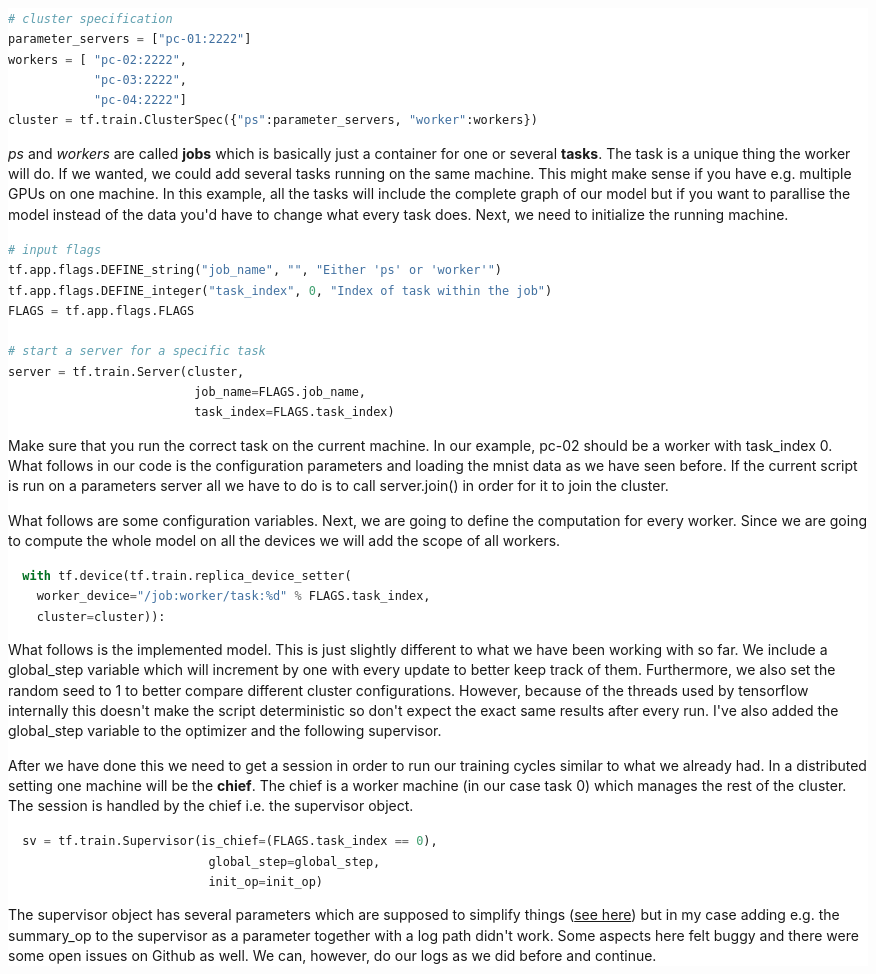 ```python
# cluster specification
parameter_servers = ["pc-01:2222"]
workers = [ "pc-02:2222", 
            "pc-03:2222",
            "pc-04:2222"]
cluster = tf.train.ClusterSpec({"ps":parameter_servers, "worker":workers})
```
_ps_ and _workers_ are called **jobs** which is basically just a container for one or several **tasks**. The task is a unique thing the worker will do. If we wanted, we could add several tasks running on the same machine. This might make sense if you have e.g. multiple GPUs on one machine. In this example, all the tasks will include the complete graph of our model but if you want to parallise the model instead of the data you'd have to change what every task does. Next, we need to initialize the running machine.

```python
# input flags
tf.app.flags.DEFINE_string("job_name", "", "Either 'ps' or 'worker'")
tf.app.flags.DEFINE_integer("task_index", 0, "Index of task within the job")
FLAGS = tf.app.flags.FLAGS

# start a server for a specific task
server = tf.train.Server(cluster, 
                          job_name=FLAGS.job_name,
                          task_index=FLAGS.task_index)
```
Make sure that you run the correct task on the current machine. In our example, pc-02 should be a worker with task_index 0. What follows in our code is the configuration parameters and loading the mnist data as we have seen before. If the current script is run on a parameters server all we have to do is to call server.join() in order for it to join the cluster. 

What follows are some configuration variables. Next, we are going to define the computation for every worker. Since we are going to compute the whole model on all the devices we will add the scope of all workers.

```python
  with tf.device(tf.train.replica_device_setter(
    worker_device="/job:worker/task:%d" % FLAGS.task_index,
    cluster=cluster)):
```
What follows is the implemented model. This is just slightly different to what we have been working with so far. We include a global_step variable which will increment by one with every update to better keep track of them. Furthermore, we also set the random seed to 1 to better compare different cluster configurations. However, because of the threads used by tensorflow internally this doesn't make the script deterministic so don't expect the exact same results after every run. I've also added the global_step variable to the optimizer and the following supervisor. 

After we have done this we need to get a session in order to run our training cycles similar to what we already had. In a distributed setting one machine will be the **chief**. The chief is a worker machine (in our case task 0) which manages the rest of the cluster. The session is handled by the chief i.e. the supervisor object.

```python
  sv = tf.train.Supervisor(is_chief=(FLAGS.task_index == 0),
                            global_step=global_step,
                            init_op=init_op)
```
The supervisor object has several parameters which are supposed to simplify things ([see here](https://www.tensorflow.org/versions/r0.9/api_docs/python/train.html#Supervisor)) but in my case adding e.g. the summary_op to the supervisor as a parameter together with a log path didn't work. Some aspects here felt buggy and there were some open issues on Github as well. We can, however, do our logs as we did before and continue.
